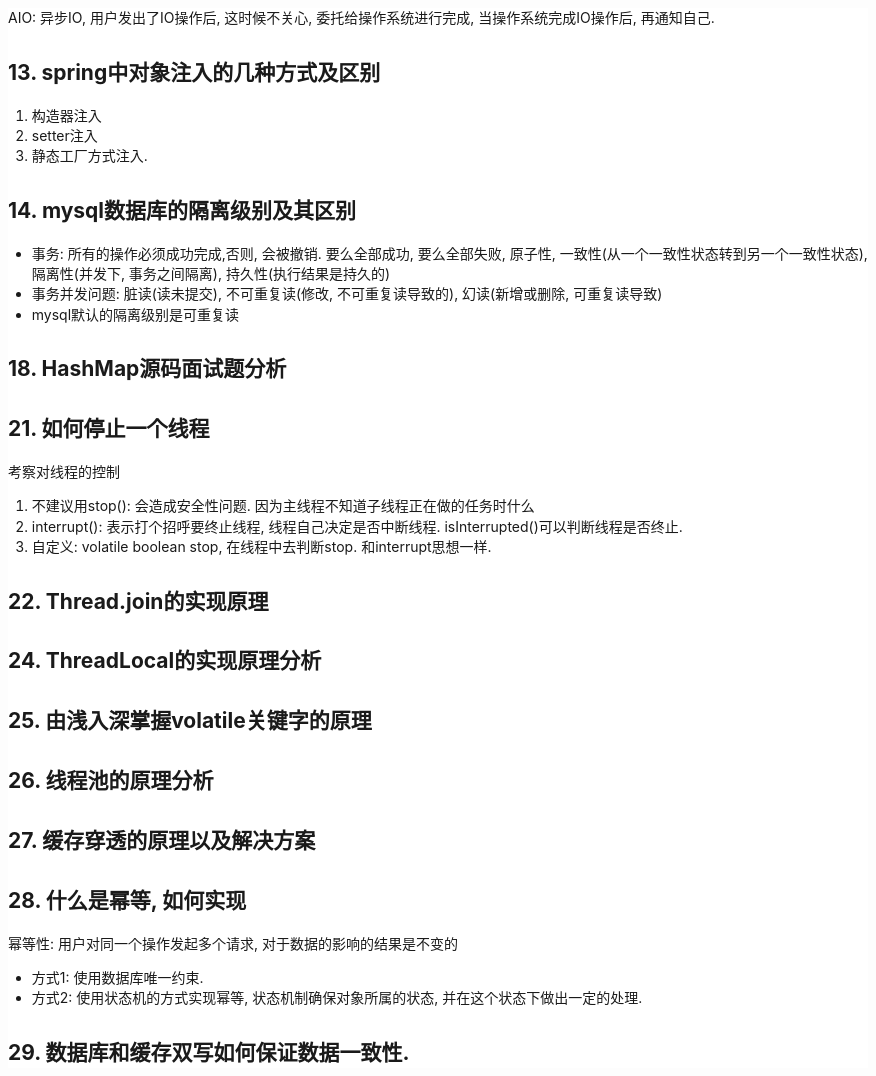    AIO: 异步IO, 用户发出了IO操作后, 这时候不关心, 委托给操作系统进行完成, 当操作系统完成IO操作后, 再通知自己.


   ## 13. spring中对象注入的几种方式及区别
   1. 构造器注入
   2. setter注入
   3. 静态工厂方式注入.
   ## 14. mysql数据库的隔离级别及其区别
   - 事务: 所有的操作必须成功完成,否则, 会被撤销. 要么全部成功, 要么全部失败, 原子性, 一致性(从一个一致性状态转到另一个一致性状态), 隔离性(并发下, 事务之间隔离), 持久性(执行结果是持久的)
   - 事务并发问题: 脏读(读未提交), 不可重复读(修改, 不可重复读导致的), 幻读(新增或删除, 可重复读导致)
   - mysql默认的隔离级别是可重复读
   ## 18. HashMap源码面试题分析
   ## 21. 如何停止一个线程
   考察对线程的控制
   1. 不建议用stop(): 会造成安全性问题. 因为主线程不知道子线程正在做的任务时什么
   2. interrupt(): 表示打个招呼要终止线程, 线程自己决定是否中断线程. isInterrupted()可以判断线程是否终止.
   3. 自定义: volatile boolean stop, 在线程中去判断stop.  和interrupt思想一样.
   ## 22. Thread.join的实现原理
   ## 24. ThreadLocal的实现原理分析
   ## 25. 由浅入深掌握volatile关键字的原理
   ## 26. 线程池的原理分析
   ## 27. 缓存穿透的原理以及解决方案
   ## 28. 什么是幂等, 如何实现
   幂等性: 用户对同一个操作发起多个请求, 对于数据的影响的结果是不变的
   - 方式1: 使用数据库唯一约束.
   - 方式2: 使用状态机的方式实现幂等, 状态机制确保对象所属的状态, 并在这个状态下做出一定的处理.

   ## 29. 数据库和缓存双写如何保证数据一致性.